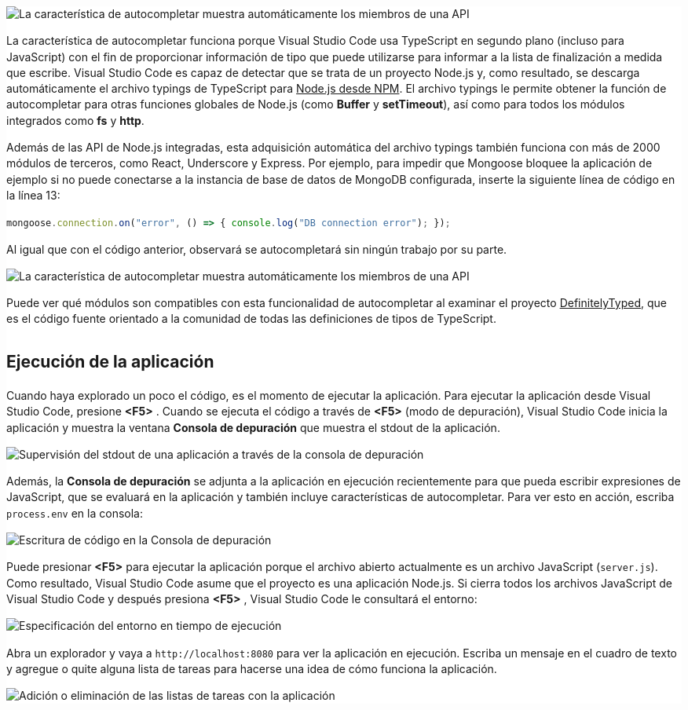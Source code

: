 ![La característica de autocompletar muestra automáticamente los miembros de una API](./media/node-howto-e2e/visual-studio-code-process-env.png)

La característica de autocompletar funciona porque Visual Studio Code usa TypeScript en segundo plano (incluso para JavaScript) con el fin de proporcionar información de tipo que puede utilizarse para informar a la lista de finalización a medida que escribe. Visual Studio Code es capaz de detectar que se trata de un proyecto Node.js y, como resultado, se descarga automáticamente el archivo typings de TypeScript para [Node.js desde NPM](https://www.npmjs.com/package/@types/node). El archivo typings le permite obtener la función de autocompletar para otras funciones globales de Node.js (como **Buffer** y **setTimeout**), así como para todos los módulos integrados como **fs** y **http**.

Además de las API de Node.js integradas, esta adquisición automática del archivo typings también funciona con más de 2000 módulos de terceros, como React, Underscore y Express. Por ejemplo, para impedir que Mongoose bloquee la aplicación de ejemplo si no puede conectarse a la instancia de base de datos de MongoDB configurada, inserte la siguiente línea de código en la línea 13:

```javascript
mongoose.connection.on("error", () => { console.log("DB connection error"); });
```

Al igual que con el código anterior, observará se autocompletará sin ningún trabajo por su parte.

![La característica de autocompletar muestra automáticamente los miembros de una API](./media/node-howto-e2e/visual-studio-code-autocomplete-mongoose.png)

Puede ver qué módulos son compatibles con esta funcionalidad de autocompletar al examinar el proyecto [DefinitelyTyped](https://github.com/DefinitelyTyped/DefinitelyTyped), que es el código fuente orientado a la comunidad de todas las definiciones de tipos de TypeScript.

## <a name="running-the-app"></a>Ejecución de la aplicación

Cuando haya explorado un poco el código, es el momento de ejecutar la aplicación. Para ejecutar la aplicación desde Visual Studio Code, presione **&lt;F5>** . Cuando se ejecuta el código a través de **&lt;F5>** (modo de depuración), Visual Studio Code inicia la aplicación y muestra la ventana **Consola de depuración** que muestra el stdout de la aplicación.

![Supervisión del stdout de una aplicación a través de la consola de depuración](./media/node-howto-e2e/visual-studio-code-debug-console.png)

Además, la **Consola de depuración** se adjunta a la aplicación en ejecución recientemente para que pueda escribir expresiones de JavaScript, que se evaluará en la aplicación y también incluye características de autocompletar. Para ver esto en acción, escriba `process.env` en la consola:

![Escritura de código en la Consola de depuración](./media/node-howto-e2e/visual-studio-code-debug-console-autocomplete.png)

Puede presionar **&lt;F5>** para ejecutar la aplicación porque el archivo abierto actualmente es un archivo JavaScript (`server.js`). Como resultado, Visual Studio Code asume que el proyecto es una aplicación Node.js. Si cierra todos los archivos JavaScript de Visual Studio Code y después presiona **&lt;F5>** , Visual Studio Code le consultará el entorno:

![Especificación del entorno en tiempo de ejecución](./media/node-howto-e2e/visual-studio-code-select-environment.png)

Abra un explorador y vaya a `http://localhost:8080` para ver la aplicación en ejecución. Escriba un mensaje en el cuadro de texto y agregue o quite alguna lista de tareas para hacerse una idea de cómo funciona la aplicación.

![Adición o eliminación de las listas de tareas con la aplicación](./media/node-howto-e2e/add-remove-todos-app.png)

